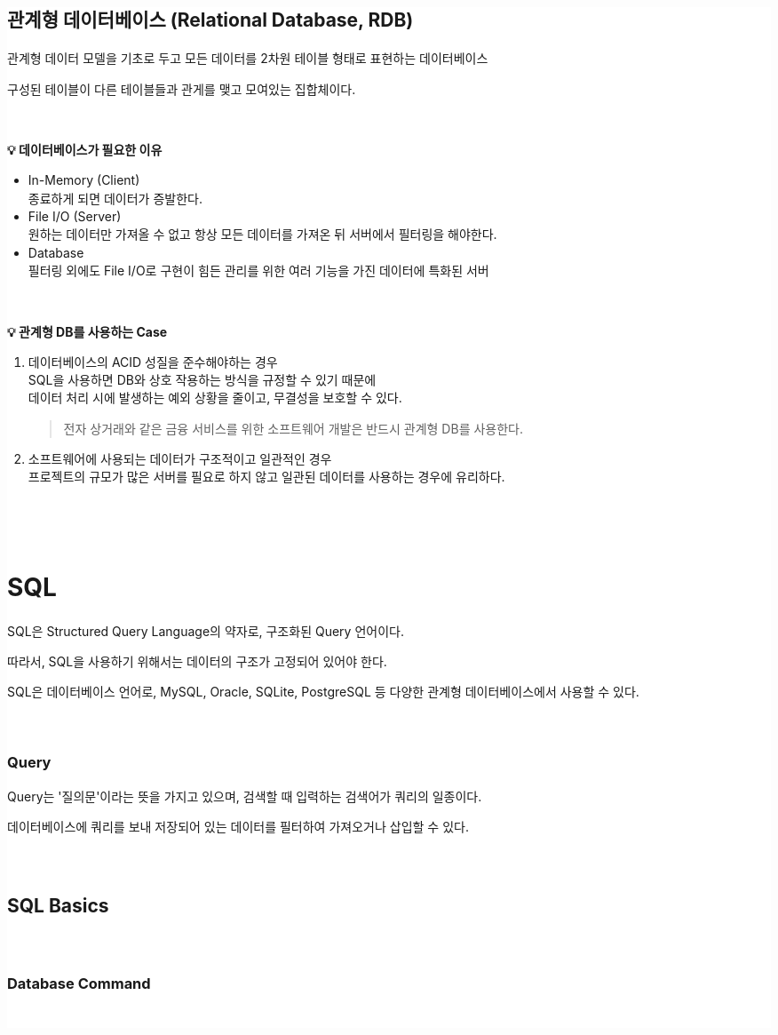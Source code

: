 ## 관계형 데이터베이스 (Relational Database, RDB)

관계형 데이터 모델을 기초로 두고 모든 데이터를 2차원 테이블 형태로 표현하는 데이터베이스

구성된 테이블이 다른 테이블들과 관게를 맺고 모여있는 집합체이다.

<br>

**💡 데이터베이스가 필요한 이유**
- In-Memory (Client)  
  종료하게 되면 데이터가 증발한다.
- File I/O (Server)  
  원하는 데이터만 가져올 수 없고 항상 모든 데이터를 가져온 뒤 서버에서 필터링을 해야한다.
- Database  
  필터링 외에도 File I/O로 구현이 힘든 관리를 위한 여러 기능을 가진 데이터에 특화된 서버

<br>

**💡 관계형 DB를 사용하는 Case**

1. 데이터베이스의 ACID 성질을 준수해야하는 경우  
   SQL을 사용하면 DB와 상호 작용하는 방식을 규정할 수 있기 때문에  
   데이터 처리 시에 발생하는 예외 상황을 줄이고, 무결성을 보호할 수 있다.
   > 전자 상거래와 같은 금융 서비스를 위한 소프트웨어 개발은 반드시 관계형 DB를 사용한다.

2. 소프트웨어에 사용되는 데이터가 구조적이고 일관적인 경우  
   프로젝트의 규모가 많은 서버를 필요로 하지 않고 일관된 데이터를 사용하는 경우에 유리하다.

<br><br>

# SQL

SQL은 Structured Query Language의 약자로, 구조화된 Query 언어이다.

따라서, SQL을 사용하기 위해서는 데이터의 구조가 고정되어 있어야 한다.

SQL은 데이터베이스 언어로, MySQL, Oracle, SQLite, PostgreSQL 등 다양한 관계형 데이터베이스에서 사용할 수 있다.

<br>

### Query

Query는 '질의문'이라는 뜻을 가지고 있으며, 검색할 때 입력하는 검색어가 쿼리의 일종이다.

데이터베이스에 쿼리를 보내 저장되어 있는 데이터를 필터하여 가져오거나 삽입할 수 있다.

<br>

## SQL Basics

<br>

### Database Command

<br>
